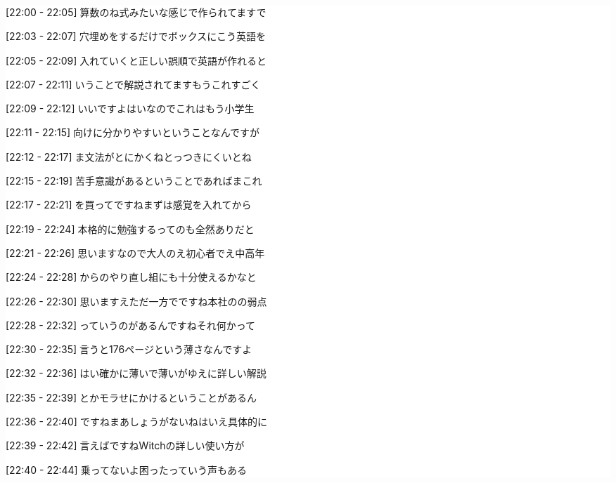 [22:00 - 22:05]
算数のね式みたいな感じで作られてますで

[22:03 - 22:07]
穴埋めをするだけでボックスにこう英語を

[22:05 - 22:09]
入れていくと正しい誤順で英語が作れると

[22:07 - 22:11]
いうことで解説されてますもうこれすごく

[22:09 - 22:12]
いいですよはいなのでこれはもう小学生

[22:11 - 22:15]
向けに分かりやすいということなんですが

[22:12 - 22:17]
ま文法がとにかくねとっつきにくいとね

[22:15 - 22:19]
苦手意識があるということであればまこれ

[22:17 - 22:21]
を買ってですねまずは感覚を入れてから

[22:19 - 22:24]
本格的に勉強するってのも全然ありだと

[22:21 - 22:26]
思いますなので大人のえ初心者でえ中高年

[22:24 - 22:28]
からのやり直し組にも十分使えるかなと

[22:26 - 22:30]
思いますえただ一方でですね本社のの弱点

[22:28 - 22:32]
っていうのがあるんですねそれ何かって

[22:30 - 22:35]
言うと176ページという薄さなんですよ

[22:32 - 22:36]
はい確かに薄いで薄いがゆえに詳しい解説

[22:35 - 22:39]
とかモラせにかけるということがあるん

[22:36 - 22:40]
ですねまあしょうがないねはいえ具体的に

[22:39 - 22:42]
言えばですねWitchの詳しい使い方が

[22:40 - 22:44]
乗ってないよ困ったっていう声もある

